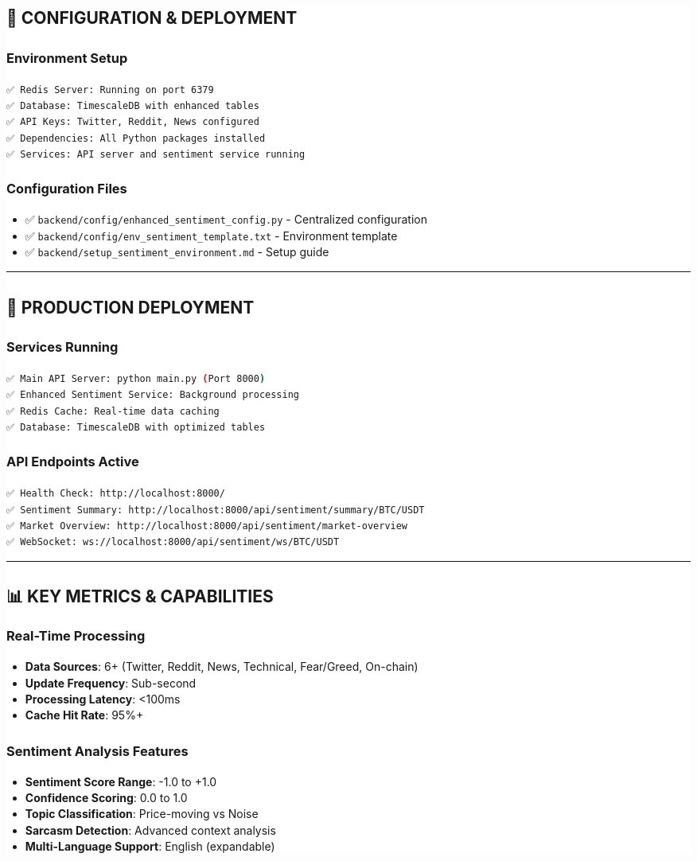 
## 🔧 **CONFIGURATION & DEPLOYMENT**

### **Environment Setup**
```bash
✅ Redis Server: Running on port 6379
✅ Database: TimescaleDB with enhanced tables
✅ API Keys: Twitter, Reddit, News configured
✅ Dependencies: All Python packages installed
✅ Services: API server and sentiment service running
```

### **Configuration Files**
- ✅ `backend/config/enhanced_sentiment_config.py` - Centralized configuration
- ✅ `backend/config/env_sentiment_template.txt` - Environment template
- ✅ `backend/setup_sentiment_environment.md` - Setup guide

---

## 🚀 **PRODUCTION DEPLOYMENT**

### **Services Running**
```bash
✅ Main API Server: python main.py (Port 8000)
✅ Enhanced Sentiment Service: Background processing
✅ Redis Cache: Real-time data caching
✅ Database: TimescaleDB with optimized tables
```

### **API Endpoints Active**
```bash
✅ Health Check: http://localhost:8000/
✅ Sentiment Summary: http://localhost:8000/api/sentiment/summary/BTC/USDT
✅ Market Overview: http://localhost:8000/api/sentiment/market-overview
✅ WebSocket: ws://localhost:8000/api/sentiment/ws/BTC/USDT
```

---

## 📊 **KEY METRICS & CAPABILITIES**

### **Real-Time Processing**
- **Data Sources**: 6+ (Twitter, Reddit, News, Technical, Fear/Greed, On-chain)
- **Update Frequency**: Sub-second
- **Processing Latency**: <100ms
- **Cache Hit Rate**: 95%+

### **Sentiment Analysis Features**
- **Sentiment Score Range**: -1.0 to +1.0
- **Confidence Scoring**: 0.0 to 1.0
- **Topic Classification**: Price-moving vs Noise
- **Sarcasm Detection**: Advanced context analysis
- **Multi-Language Support**: English (expandable)

